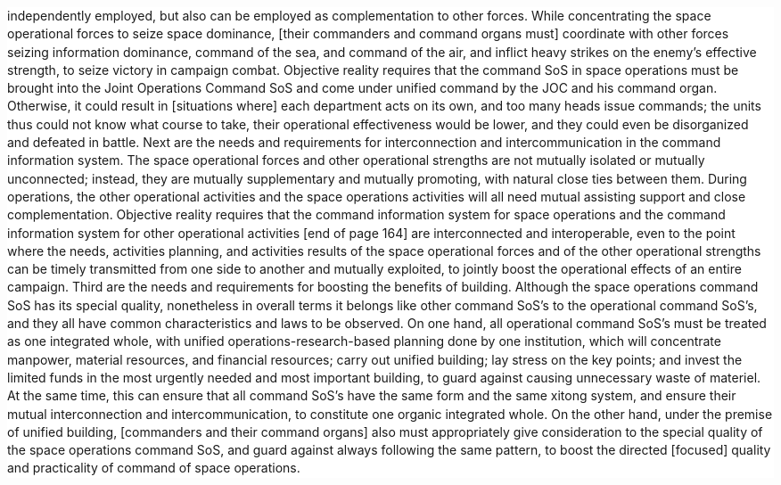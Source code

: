 independently employed, but also can be employed as complementation to other forces. While concentrating the space
operational forces to seize space dominance, [their commanders and command organs must] coordinate with other forces
seizing information dominance, command of the sea, and command of the air, and inflict heavy strikes on the enemy’s
effective strength, to seize victory in campaign combat. Objective reality requires that the command SoS in space operations must be brought into the Joint Operations Command SoS and come under
unified command by the JOC and his command organ. Otherwise, it could result in [situations where] each department acts
on its own, and too many heads issue commands; the units thus could not know what course to take, their operational
effectiveness would be lower, and they could even be disorganized and defeated in battle. Next are the needs and
requirements for interconnection and intercommunication in the command information system. The space operational forces
and other operational strengths are not mutually isolated or mutually unconnected; instead, they are mutually
supplementary and mutually promoting, with natural close ties between them. During operations, the other operational
activities and the space operations activities will all need mutual assisting support and close complementation.
Objective reality requires that the command information system for space operations and the command information system
for other operational activities [end of page 164] are interconnected and interoperable, even to the point where the
needs, activities planning, and activities results of the space operational forces and of the other operational
strengths can be timely transmitted from one side to another and mutually exploited, to jointly boost the operational
effects of an entire campaign. Third are the needs and requirements for boosting the benefits of building. Although the
space operations command SoS has its special quality, nonetheless in overall terms it belongs like other command SoS’s
to the operational command SoS’s, and they all have common characteristics and laws to be observed. On one hand, all
operational command SoS’s must be treated as one integrated whole, with unified operations-research-based planning done
by one institution, which will concentrate manpower, material resources, and financial resources; carry out unified
building; lay stress on the key points; and invest the limited funds in the most urgently needed and most important
building, to guard against causing unnecessary waste of materiel. At the same time, this can ensure that all command
SoS’s have the same form and the same xitong system, and ensure their mutual interconnection and intercommunication, to
constitute one organic integrated whole. On the other hand, under the premise of unified building, [commanders and their
command organs] also must appropriately give consideration to the special quality of the space operations command SoS,
and guard against always following the same pattern, to boost the directed [focused] quality and practicality of command
of space operations.
